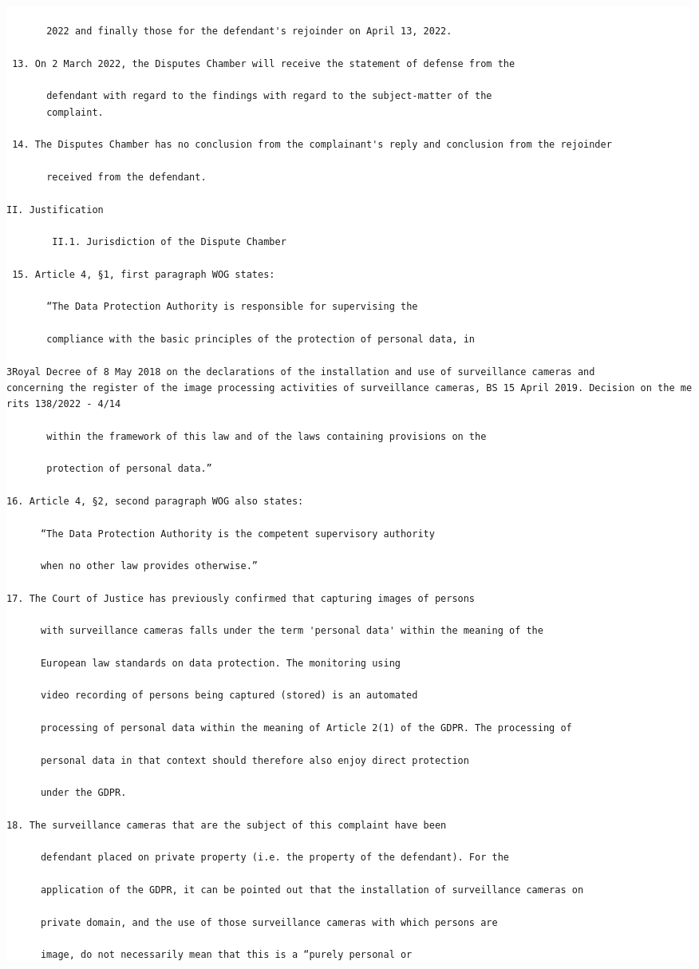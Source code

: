 ```

       2022 and finally those for the defendant's rejoinder on April 13, 2022.

 13. On 2 March 2022, the Disputes Chamber will receive the statement of defense from the

       defendant with regard to the findings with regard to the subject-matter of the
       complaint.

 14. The Disputes Chamber has no conclusion from the complainant's reply and conclusion from the rejoinder

       received from the defendant.

II. Justification

        II.1. Jurisdiction of the Dispute Chamber

 15. Article 4, §1, first paragraph WOG states:

       “The Data Protection Authority is responsible for supervising the

       compliance with the basic principles of the protection of personal data, in

3Royal Decree of 8 May 2018 on the declarations of the installation and use of surveillance cameras and
concerning the register of the image processing activities of surveillance cameras, BS 15 April 2019. Decision on the merits 138/2022 - 4/14

       within the framework of this law and of the laws containing provisions on the

       protection of personal data.”

16. Article 4, §2, second paragraph WOG also states:

      “The Data Protection Authority is the competent supervisory authority

      when no other law provides otherwise.”

17. The Court of Justice has previously confirmed that capturing images of persons

      with surveillance cameras falls under the term 'personal data' within the meaning of the

      European law standards on data protection. The monitoring using

      video recording of persons being captured (stored) is an automated

      processing of personal data within the meaning of Article 2(1) of the GDPR. The processing of

      personal data in that context should therefore also enjoy direct protection

      under the GDPR.

18. The surveillance cameras that are the subject of this complaint have been

      defendant placed on private property (i.e. the property of the defendant). For the

      application of the GDPR, it can be pointed out that the installation of surveillance cameras on

      private domain, and the use of those surveillance cameras with which persons are

      image, do not necessarily mean that this is a “purely personal or

```
